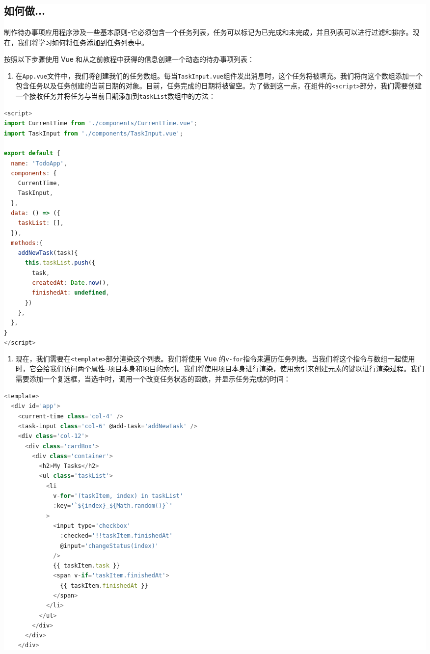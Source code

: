 ## 如何做...

制作待办事项应用程序涉及一些基本原则-它必须包含一个任务列表，任务可以标记为已完成和未完成，并且列表可以进行过滤和排序。现在，我们将学习如何将任务添加到任务列表中。

按照以下步骤使用 Vue 和从之前教程中获得的信息创建一个动态的待办事项列表：

1.  在`App.vue`文件中，我们将创建我们的任务数组。每当`TaskInput.vue`组件发出消息时，这个任务将被填充。我们将向这个数组添加一个包含任务以及任务创建的当前日期的对象。目前，任务完成的日期将被留空。为了做到这一点，在组件的`<script>`部分，我们需要创建一个接收任务并将任务与当前日期添加到`taskList`数组中的方法：

```js
<script>
import CurrentTime from './components/CurrentTime.vue';
import TaskInput from './components/TaskInput.vue';

export default {
  name: 'TodoApp',
  components: {
    CurrentTime,
    TaskInput,
  },
  data: () => ({
    taskList: [],
  }),
  methods:{
    addNewTask(task){
      this.taskList.push({
        task,
        createdAt: Date.now(),
        finishedAt: undefined,
      })
    },
  },
}
</script>
```

1.  现在，我们需要在`<template>`部分渲染这个列表。我们将使用 Vue 的`v-for`指令来遍历任务列表。当我们将这个指令与数组一起使用时，它会给我们访问两个属性-项目本身和项目的索引。我们将使用项目本身进行渲染，使用索引来创建元素的键以进行渲染过程。我们需要添加一个复选框，当选中时，调用一个改变任务状态的函数，并显示任务完成的时间：

```js
<template>
  <div id='app'>
    <current-time class='col-4' />
    <task-input class='col-6' @add-task='addNewTask' />
    <div class='col-12'>
      <div class='cardBox'>
        <div class='container'>
          <h2>My Tasks</h2>
          <ul class='taskList'>
            <li 
              v-for='(taskItem, index) in taskList'
              :key='`${index}_${Math.random()}`'
            >
              <input type='checkbox' 
                :checked='!!taskItem.finishedAt' 
                @input='changeStatus(index)'
              /> 
              {{ taskItem.task }} 
              <span v-if='taskItem.finishedAt'>
                {{ taskItem.finishedAt }}
              </span>
            </li>
          </ul>
        </div>
      </div>
    </div>
```